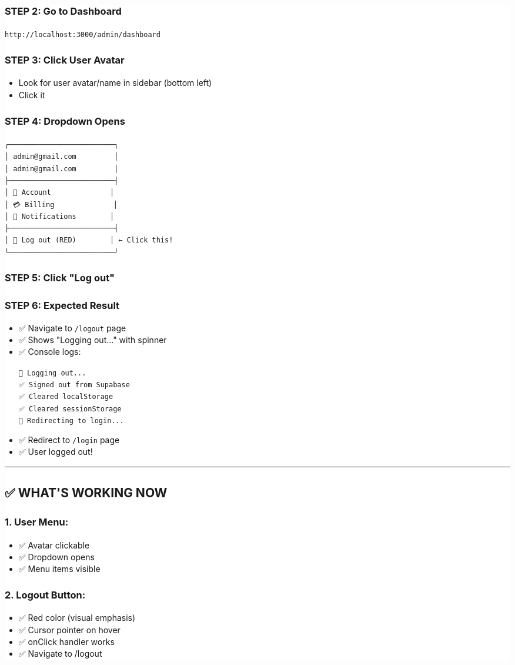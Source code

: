 ### **STEP 2: Go to Dashboard**
```
http://localhost:3000/admin/dashboard
```

### **STEP 3: Click User Avatar**
- Look for user avatar/name in sidebar (bottom left)
- Click it

### **STEP 4: Dropdown Opens**
```
┌─────────────────────────┐
│ admin@gmail.com         │
│ admin@gmail.com         │
├─────────────────────────┤
│ 👤 Account              │
│ 💳 Billing              │
│ 🔔 Notifications        │
├─────────────────────────┤
│ 🚪 Log out (RED)        │ ← Click this!
└─────────────────────────┘
```

### **STEP 5: Click "Log out"**

### **STEP 6: Expected Result**
- ✅ Navigate to `/logout` page
- ✅ Shows "Logging out..." with spinner
- ✅ Console logs:
  ```
  🔐 Logging out...
  ✅ Signed out from Supabase
  ✅ Cleared localStorage
  ✅ Cleared sessionStorage
  🔄 Redirecting to login...
  ```
- ✅ Redirect to `/login` page
- ✅ User logged out!

---

## ✅ WHAT'S WORKING NOW

### **1. User Menu:**
- ✅ Avatar clickable
- ✅ Dropdown opens
- ✅ Menu items visible

### **2. Logout Button:**
- ✅ Red color (visual emphasis)
- ✅ Cursor pointer on hover
- ✅ onClick handler works
- ✅ Navigate to /logout

